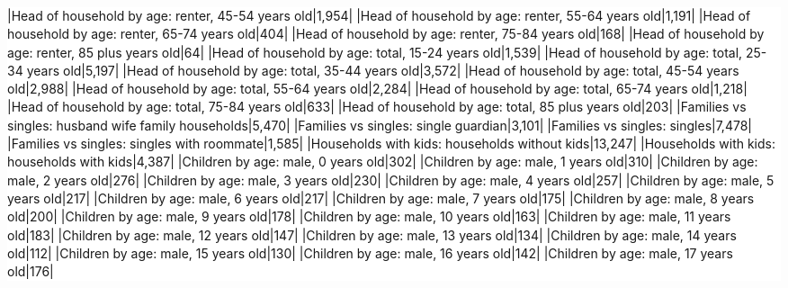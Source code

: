 |Head of household by age: renter, 45-54 years old|1,954|
|Head of household by age: renter, 55-64 years old|1,191|
|Head of household by age: renter, 65-74 years old|404|
|Head of household by age: renter, 75-84 years old|168|
|Head of household by age: renter, 85 plus years old|64|
|Head of household by age: total, 15-24 years old|1,539|
|Head of household by age: total, 25-34 years old|5,197|
|Head of household by age: total, 35-44 years old|3,572|
|Head of household by age: total, 45-54 years old|2,988|
|Head of household by age: total, 55-64 years old|2,284|
|Head of household by age: total, 65-74 years old|1,218|
|Head of household by age: total, 75-84 years old|633|
|Head of household by age: total, 85 plus years old|203|
|Families vs singles: husband wife family households|5,470|
|Families vs singles: single guardian|3,101|
|Families vs singles: singles|7,478|
|Families vs singles: singles with roommate|1,585|
|Households with kids: households without kids|13,247|
|Households with kids: households with kids|4,387|
|Children by age: male, 0 years old|302|
|Children by age: male, 1 years old|310|
|Children by age: male, 2 years old|276|
|Children by age: male, 3 years old|230|
|Children by age: male, 4 years old|257|
|Children by age: male, 5 years old|217|
|Children by age: male, 6 years old|217|
|Children by age: male, 7 years old|175|
|Children by age: male, 8 years old|200|
|Children by age: male, 9 years old|178|
|Children by age: male, 10 years old|163|
|Children by age: male, 11 years old|183|
|Children by age: male, 12 years old|147|
|Children by age: male, 13 years old|134|
|Children by age: male, 14 years old|112|
|Children by age: male, 15 years old|130|
|Children by age: male, 16 years old|142|
|Children by age: male, 17 years old|176|